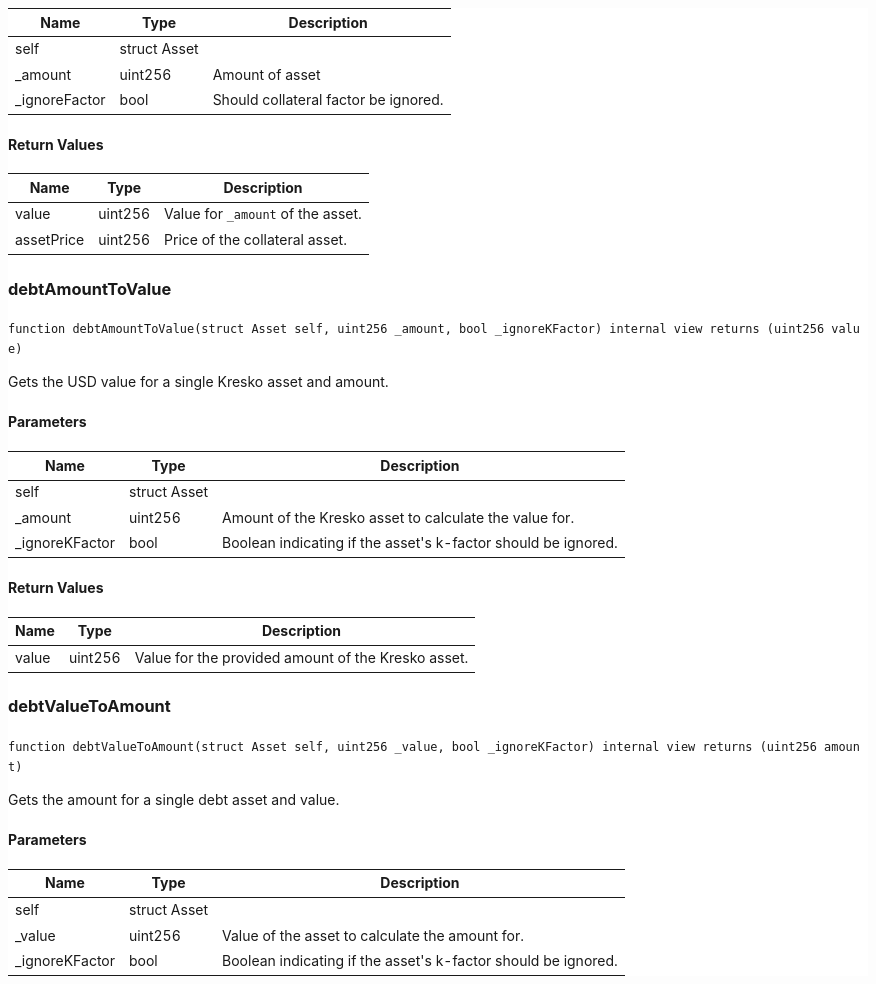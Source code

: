 | Name | Type | Description |
| ---- | ---- | ----------- |
| self | struct Asset |  |
| _amount | uint256 | Amount of asset |
| _ignoreFactor | bool | Should collateral factor be ignored. |

#### Return Values

| Name | Type | Description |
| ---- | ---- | ----------- |
| value | uint256 | Value for `_amount` of the asset. |
| assetPrice | uint256 | Price of the collateral asset. |

### debtAmountToValue

```solidity
function debtAmountToValue(struct Asset self, uint256 _amount, bool _ignoreKFactor) internal view returns (uint256 value)
```

Gets the USD value for a single Kresko asset and amount.

#### Parameters

| Name | Type | Description |
| ---- | ---- | ----------- |
| self | struct Asset |  |
| _amount | uint256 | Amount of the Kresko asset to calculate the value for. |
| _ignoreKFactor | bool | Boolean indicating if the asset's k-factor should be ignored. |

#### Return Values

| Name | Type | Description |
| ---- | ---- | ----------- |
| value | uint256 | Value for the provided amount of the Kresko asset. |

### debtValueToAmount

```solidity
function debtValueToAmount(struct Asset self, uint256 _value, bool _ignoreKFactor) internal view returns (uint256 amount)
```

Gets the amount for a single debt asset and value.

#### Parameters

| Name | Type | Description |
| ---- | ---- | ----------- |
| self | struct Asset |  |
| _value | uint256 | Value of the asset to calculate the amount for. |
| _ignoreKFactor | bool | Boolean indicating if the asset's k-factor should be ignored. |
